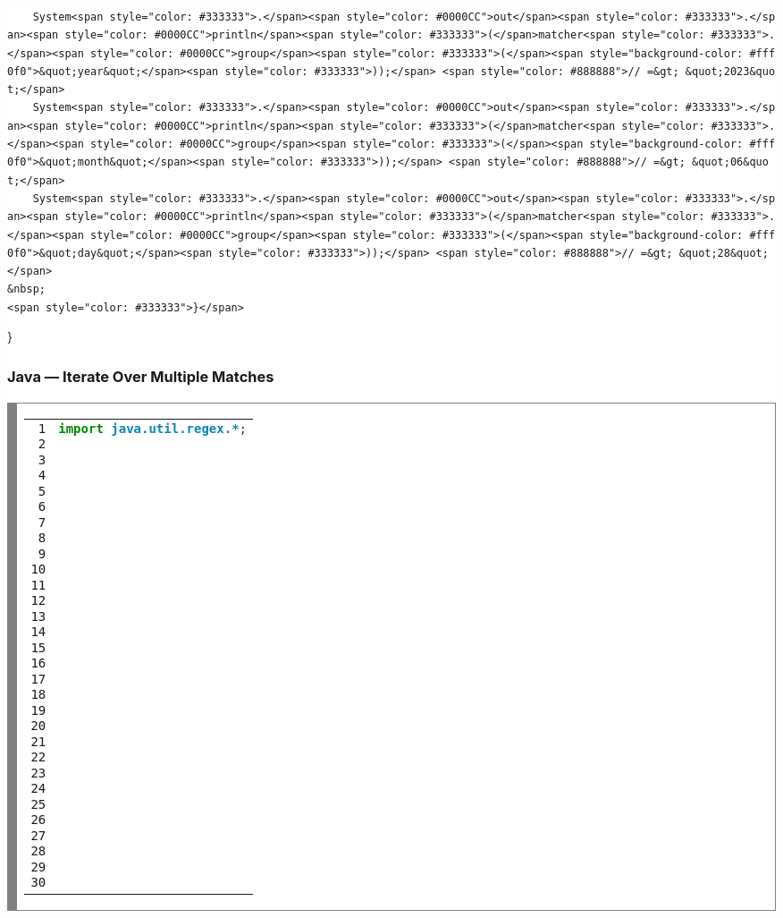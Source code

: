         System<span style="color: #333333">.</span><span style="color: #0000CC">out</span><span style="color: #333333">.</span><span style="color: #0000CC">println</span><span style="color: #333333">(</span>matcher<span style="color: #333333">.</span><span style="color: #0000CC">group</span><span style="color: #333333">(</span><span style="background-color: #fff0f0">&quot;year&quot;</span><span style="color: #333333">));</span> <span style="color: #888888">// =&gt; &quot;2023&quot;</span>
        System<span style="color: #333333">.</span><span style="color: #0000CC">out</span><span style="color: #333333">.</span><span style="color: #0000CC">println</span><span style="color: #333333">(</span>matcher<span style="color: #333333">.</span><span style="color: #0000CC">group</span><span style="color: #333333">(</span><span style="background-color: #fff0f0">&quot;month&quot;</span><span style="color: #333333">));</span> <span style="color: #888888">// =&gt; &quot;06&quot;</span>
        System<span style="color: #333333">.</span><span style="color: #0000CC">out</span><span style="color: #333333">.</span><span style="color: #0000CC">println</span><span style="color: #333333">(</span>matcher<span style="color: #333333">.</span><span style="color: #0000CC">group</span><span style="color: #333333">(</span><span style="background-color: #fff0f0">&quot;day&quot;</span><span style="color: #333333">));</span> <span style="color: #888888">// =&gt; &quot;28&quot;</span>
    &nbsp;
    <span style="color: #333333">}</span>
<span style="color: #333333">}</span>
</pre></td></tr></table></div>

### Java &mdash; Iterate Over Multiple Matches

<div style="background: #ffffff; overflow:auto;width:auto;border:solid gray;border-width:.1em .1em .1em .8em;padding:.2em .6em;"><table><tr><td><pre style="margin: 0; line-height: 125%"> 1
 2
 3
 4
 5
 6
 7
 8
 9
10
11
12
13
14
15
16
17
18
19
20
21
22
23
24
25
26
27
28
29
30</pre></td><td><pre style="margin: 0; line-height: 125%"><span style="color: #008800; font-weight: bold">import</span> <span style="color: #0e84b5; font-weight: bold">java.util.regex.*</span><span style="color: #333333">;</span>
